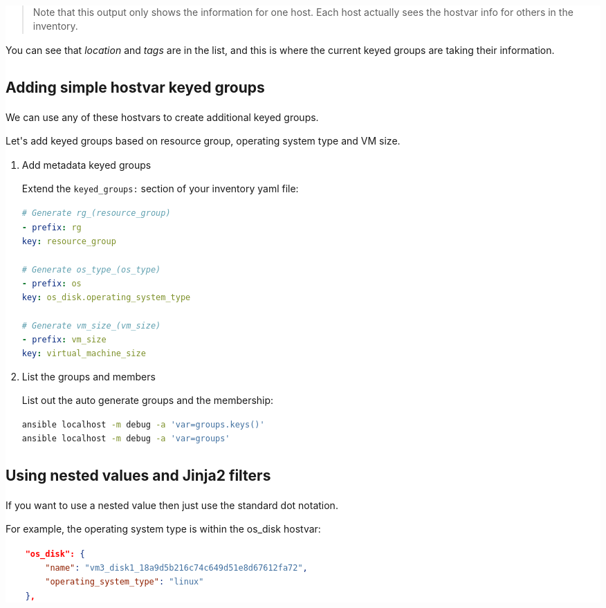 > Note that this output only shows the information for one host.  Each host actually sees the hostvar info for others in the inventory.

You can see that _location_ and _tags_ are in the list, and this is where the current keyed groups are taking their information.

## Adding simple hostvar keyed groups

We can use any of these hostvars to create additional keyed groups.

Let's add keyed groups based on resource group, operating system type and VM size.

1. Add metadata keyed groups

    Extend the `keyed_groups:` section of your inventory yaml file:

    ```yaml
    # Generate rg_(resource_group)
    - prefix: rg
    key: resource_group

    # Generate os_type_(os_type)
    - prefix: os
    key: os_disk.operating_system_type

    # Generate vm_size_(vm_size)
    - prefix: vm_size
    key: virtual_machine_size
    ```

1. List the groups and members

    List out the auto generate groups and the membership:

    ```bash
    ansible localhost -m debug -a 'var=groups.keys()'
    ansible localhost -m debug -a 'var=groups'
    ```

## Using nested values and Jinja2 filters

If you want to use a nested value then just use the standard dot notation.

For example, the operating system type is within the os_disk hostvar:

```json
    "os_disk": {
        "name": "vm3_disk1_18a9d5b216c74c649d51e8d67612fa72",
        "operating_system_type": "linux"
    },
```
